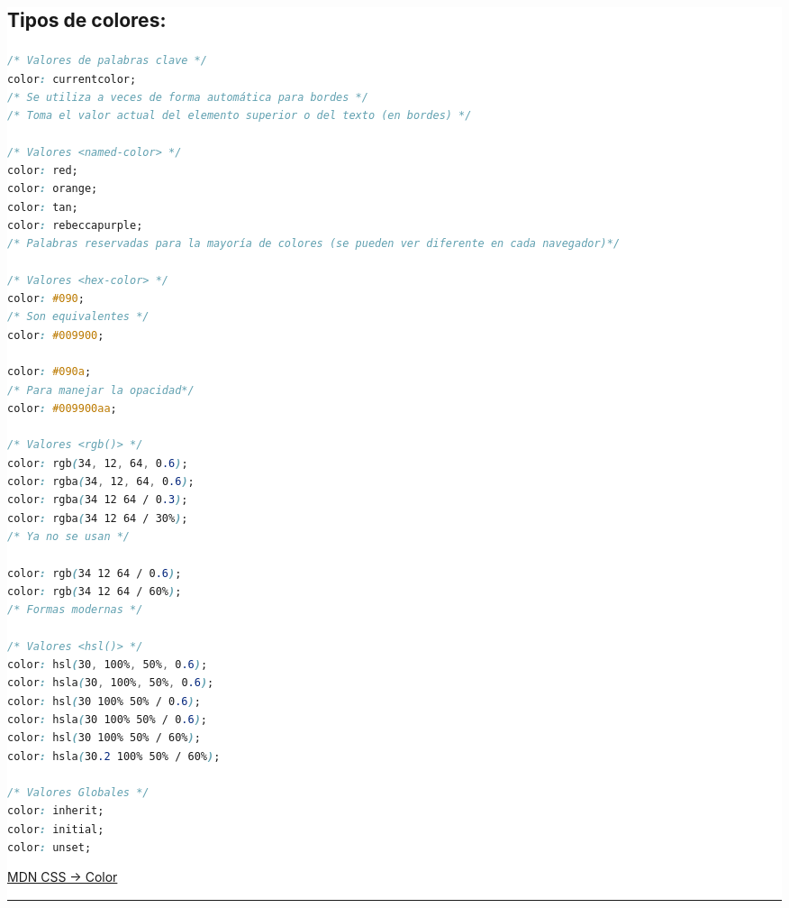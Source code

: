 
## Tipos de colores:
```css
/* Valores de palabras clave */
color: currentcolor; 
/* Se utiliza a veces de forma automática para bordes */
/* Toma el valor actual del elemento superior o del texto (en bordes) */

/* Valores <named-color> */
color: red;
color: orange;
color: tan;
color: rebeccapurple;
/* Palabras reservadas para la mayoría de colores (se pueden ver diferente en cada navegador)*/

/* Valores <hex-color> */
color: #090; 
/* Son equivalentes */
color: #009900;

color: #090a;
/* Para manejar la opacidad*/
color: #009900aa;

/* Valores <rgb()> */
color: rgb(34, 12, 64, 0.6);
color: rgba(34, 12, 64, 0.6);
color: rgba(34 12 64 / 0.3);
color: rgba(34 12 64 / 30%);
/* Ya no se usan */

color: rgb(34 12 64 / 0.6);
color: rgb(34 12 64 / 60%);
/* Formas modernas */

/* Valores <hsl()> */
color: hsl(30, 100%, 50%, 0.6);
color: hsla(30, 100%, 50%, 0.6);
color: hsl(30 100% 50% / 0.6);
color: hsla(30 100% 50% / 0.6);
color: hsl(30 100% 50% / 60%);
color: hsla(30.2 100% 50% / 60%);

/* Valores Globales */
color: inherit;
color: initial;
color: unset;
```
[MDN CSS -> Color](https://developer.mozilla.org/es/docs/Web/CSS/color)

---
